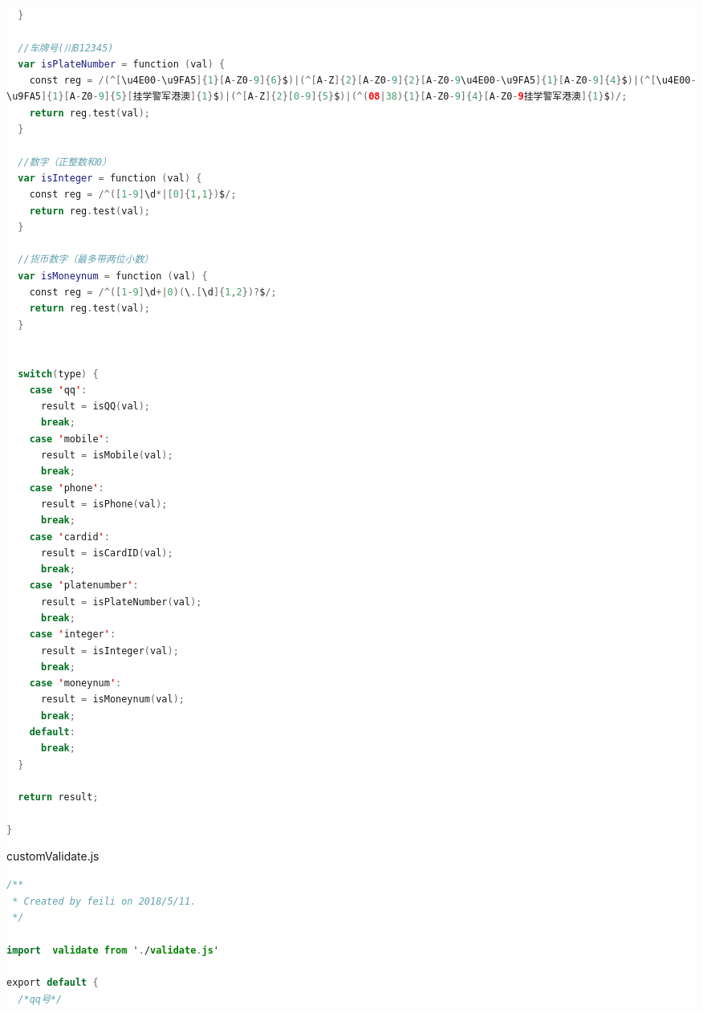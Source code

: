 ```swift
  }

  //车牌号(川B12345)
  var isPlateNumber = function (val) {
    const reg = /(^[\u4E00-\u9FA5]{1}[A-Z0-9]{6}$)|(^[A-Z]{2}[A-Z0-9]{2}[A-Z0-9\u4E00-\u9FA5]{1}[A-Z0-9]{4}$)|(^[\u4E00-\u9FA5]{1}[A-Z0-9]{5}[挂学警军港澳]{1}$)|(^[A-Z]{2}[0-9]{5}$)|(^(08|38){1}[A-Z0-9]{4}[A-Z0-9挂学警军港澳]{1}$)/;
    return reg.test(val);
  }

  //数字（正整数和0）
  var isInteger = function (val) {
    const reg = /^([1-9]\d*|[0]{1,1})$/;
    return reg.test(val);
  }

  //货币数字（最多带两位小数）
  var isMoneynum = function (val) {
    const reg = /^([1-9]\d+|0)(\.[\d]{1,2})?$/;
    return reg.test(val);
  }


  switch(type) {
    case 'qq':
      result = isQQ(val);
      break;
    case 'mobile':
      result = isMobile(val);
      break;
    case 'phone':
      result = isPhone(val);
      break;
    case 'cardid':
      result = isCardID(val);
      break;
    case 'platenumber':
      result = isPlateNumber(val);
      break;
    case 'integer':
      result = isInteger(val);
      break;
    case 'moneynum':
      result = isMoneynum(val);
      break;
    default:
      break;
  }

  return result;

}
```
customValidate.js
```swift
/**
 * Created by feili on 2018/5/11.
 */

import  validate from './validate.js'

export default {
  /*qq号*/
```
